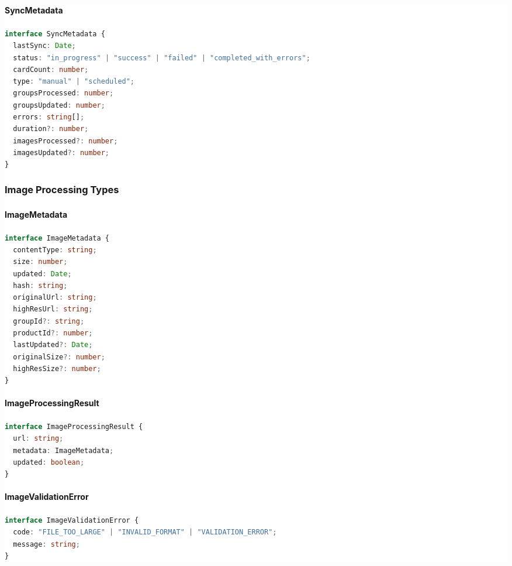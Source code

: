 #### SyncMetadata

```typescript
interface SyncMetadata {
  lastSync: Date;
  status: "in_progress" | "success" | "failed" | "completed_with_errors";
  cardCount: number;
  type: "manual" | "scheduled";
  groupsProcessed: number;
  groupsUpdated: number;
  errors: string[];
  duration?: number;
  imagesProcessed?: number;
  imagesUpdated?: number;
}
```

### Image Processing Types

#### ImageMetadata

```typescript
interface ImageMetadata {
  contentType: string;
  size: number;
  updated: Date;
  hash: string;
  originalUrl: string;
  highResUrl: string;
  groupId?: string;
  productId?: number;
  lastUpdated?: Date;
  originalSize?: number;
  highResSize?: number;
}
```

#### ImageProcessingResult

```typescript
interface ImageProcessingResult {
  url: string;
  metadata: ImageMetadata;
  updated: boolean;
}
```

#### ImageValidationError

```typescript
interface ImageValidationError {
  code: "FILE_TOO_LARGE" | "INVALID_FORMAT" | "VALIDATION_ERROR";
  message: string;
}
```

